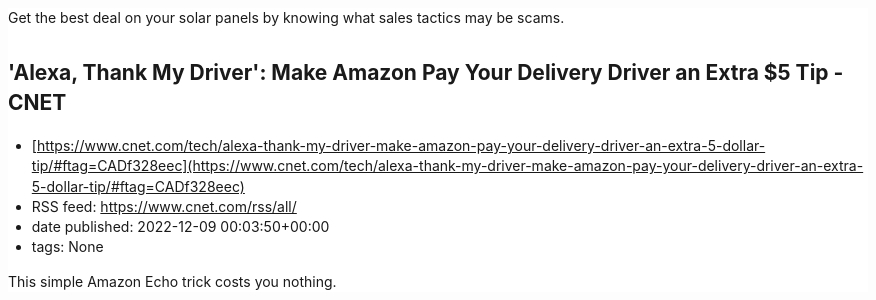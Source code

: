 Get the best deal on your solar panels by knowing what sales tactics may be scams.

## 'Alexa, Thank My Driver': Make Amazon Pay Your Delivery Driver an Extra $5 Tip     - CNET
 - [https://www.cnet.com/tech/alexa-thank-my-driver-make-amazon-pay-your-delivery-driver-an-extra-5-dollar-tip/#ftag=CADf328eec](https://www.cnet.com/tech/alexa-thank-my-driver-make-amazon-pay-your-delivery-driver-an-extra-5-dollar-tip/#ftag=CADf328eec)
 - RSS feed: https://www.cnet.com/rss/all/
 - date published: 2022-12-09 00:03:50+00:00
 - tags: None

This simple Amazon Echo trick costs you nothing.
